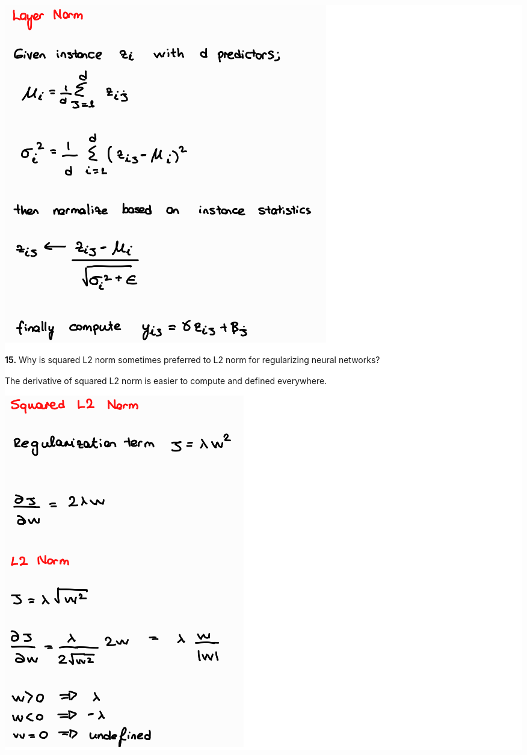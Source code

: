 ![Layer](Images/LayerNorm.png)

**15.** Why is squared L2 norm sometimes preferred to L2 norm for regularizing neural networks?

The derivative of squared L2 norm is easier to compute and defined everywhere. 

![L2](Images/L2Norm.png)